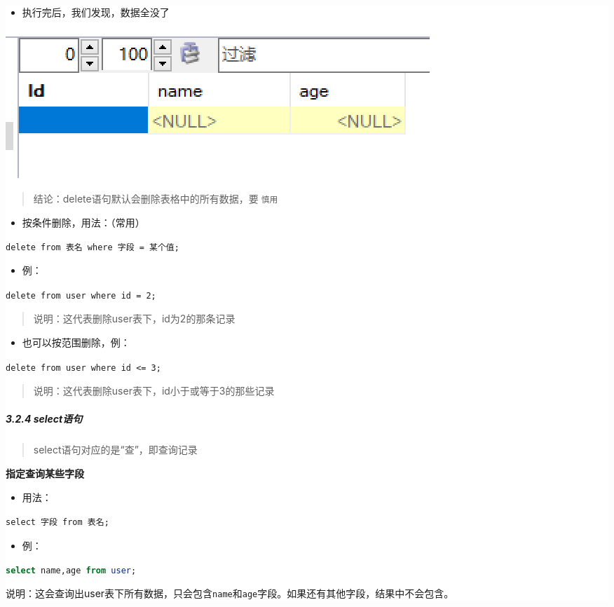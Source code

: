 - 执行完后，我们发现，数据全没了

 ![1521169832631](media/1521169832631.png)



>  结论：delete语句默认会删除表格中的所有数据，要 `慎用` 

- 按条件删除，用法：（常用）

```mysql
delete from 表名 where 字段 = 某个值;
```

- 例：

```mysql
delete from user where id = 2;
```

>  说明：这代表删除user表下，id为2的那条记录

- 也可以按范围删除，例：

```mysql
delete from user where id <= 3;
```

> 说明：这代表删除user表下，id小于或等于3的那些记录



##### 3.2.4 select语句

> select语句对应的是“查”，即查询记录

**指定查询某些字段**

- 用法：

```mysql
select 字段 from 表名;
```

- 例：

```sql
select name,age from user;
```

说明：这会查询出user表下所有数据，只会包含`name`和`age`字段。如果还有其他字段，结果中不会包含。
